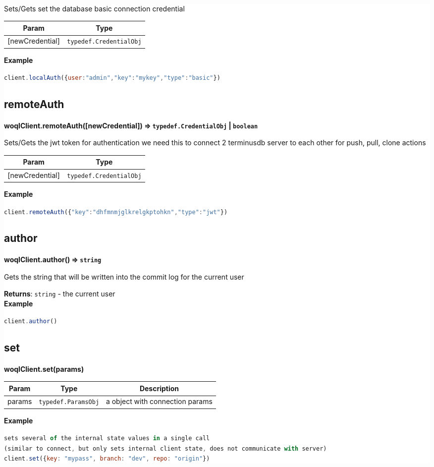 Sets/Gets set the database basic connection credential

| Param            | Type                    |
| ---------------- | ----------------------- |
| \[newCredential] | `typedef.CredentialObj` |

**Example**

```javascript
client.localAuth({user:"admin","key":"mykey","type":"basic"})
```

## remoteAuth

**woqlClient.remoteAuth(\[newCredential]) ⇒ `typedef.CredentialObj` | `boolean`**

Sets/Gets the jwt token for authentication we need this to connect 2 terminusdb server to each other for push, pull, clone actions

| Param            | Type                    |
| ---------------- | ----------------------- |
| \[newCredential] | `typedef.CredentialObj` |

**Example**

```javascript
client.remoteAuth({"key":"dhfmnmjglkrelgkptohkn","type":"jwt"})
```

## author

**woqlClient.author() ⇒ `string`**

Gets the string that will be written into the commit log for the current user

**Returns**: `string` - the current user\
**Example**

```javascript
client.author()
```

## set

**woqlClient.set(params)**

| Param  | Type                | Description                     |
| ------ | ------------------- | ------------------------------- |
| params | `typedef.ParamsObj` | a object with connection params |

**Example**

```javascript
sets several of the internal state values in a single call
(similar to connect, but only sets internal client state, does not communicate with server)
client.set({key: "mypass", branch: "dev", repo: "origin"})
```
